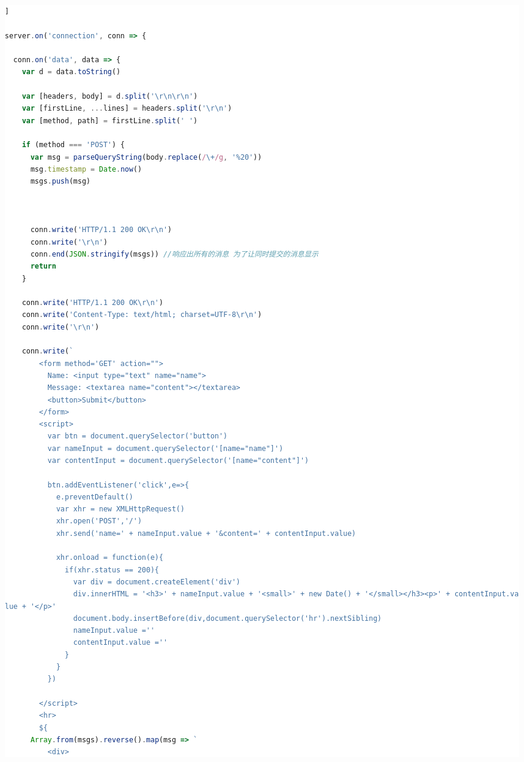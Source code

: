 ```javascript
]

server.on('connection', conn => {

  conn.on('data', data => {
    var d = data.toString()

    var [headers, body] = d.split('\r\n\r\n')
    var [firstLine, ...lines] = headers.split('\r\n')
    var [method, path] = firstLine.split(' ')

    if (method === 'POST') {
      var msg = parseQueryString(body.replace(/\+/g, '%20'))
      msg.timestamp = Date.now()
      msgs.push(msg)



      conn.write('HTTP/1.1 200 OK\r\n')
      conn.write('\r\n')
      conn.end(JSON.stringify(msgs)) //响应出所有的消息 为了让同时提交的消息显示
      return
    }

    conn.write('HTTP/1.1 200 OK\r\n')
    conn.write('Content-Type: text/html; charset=UTF-8\r\n')
    conn.write('\r\n')

    conn.write(`
        <form method='GET' action="">
          Name: <input type="text" name="name">
          Message: <textarea name="content"></textarea>
          <button>Submit</button>
        </form>
        <script>
          var btn = document.querySelector('button')
          var nameInput = document.querySelector('[name="name"]')
          var contentInput = document.querySelector('[name="content"]')

          btn.addEventListener('click',e=>{
            e.preventDefault()
            var xhr = new XMLHttpRequest()
            xhr.open('POST','/')
            xhr.send('name=' + nameInput.value + '&content=' + contentInput.value)

            xhr.onload = function(e){
              if(xhr.status == 200){
                var div = document.createElement('div')
                div.innerHTML = '<h3>' + nameInput.value + '<small>' + new Date() + '</small></h3><p>' + contentInput.value + '</p>'
                document.body.insertBefore(div,document.querySelector('hr').nextSibling)
                nameInput.value =''
                contentInput.value =''
              }
            }
          })

        </script>
        <hr>
        ${
      Array.from(msgs).reverse().map(msg => `
          <div>
```